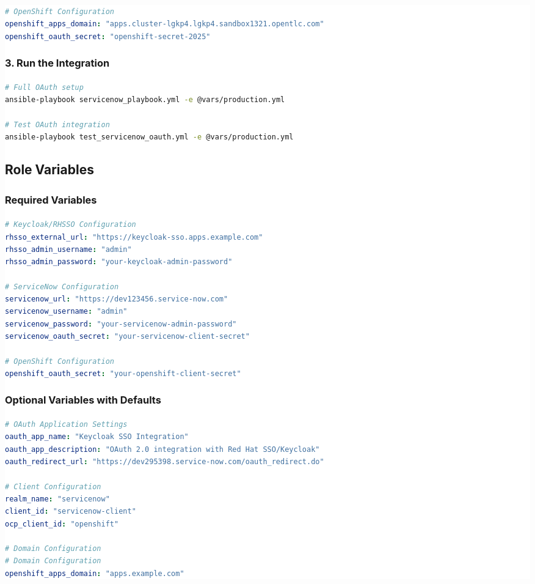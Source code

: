 ```yaml
# OpenShift Configuration
openshift_apps_domain: "apps.cluster-lgkp4.lgkp4.sandbox1321.opentlc.com"
openshift_oauth_secret: "openshift-secret-2025"
```

### 3. Run the Integration
```bash
# Full OAuth setup
ansible-playbook servicenow_playbook.yml -e @vars/production.yml

# Test OAuth integration
ansible-playbook test_servicenow_oauth.yml -e @vars/production.yml
```

## Role Variables

### Required Variables

```yaml
# Keycloak/RHSSO Configuration
rhsso_external_url: "https://keycloak-sso.apps.example.com"
rhsso_admin_username: "admin"
rhsso_admin_password: "your-keycloak-admin-password"

# ServiceNow Configuration  
servicenow_url: "https://dev123456.service-now.com"
servicenow_username: "admin"
servicenow_password: "your-servicenow-admin-password"
servicenow_oauth_secret: "your-servicenow-client-secret"

# OpenShift Configuration
openshift_oauth_secret: "your-openshift-client-secret"
```

### Optional Variables with Defaults

```yaml
# OAuth Application Settings
oauth_app_name: "Keycloak SSO Integration"
oauth_app_description: "OAuth 2.0 integration with Red Hat SSO/Keycloak"  
oauth_redirect_url: "https://dev295398.service-now.com/oauth_redirect.do"

# Client Configuration
realm_name: "servicenow"
client_id: "servicenow-client"
ocp_client_id: "openshift"

# Domain Configuration
# Domain Configuration
openshift_apps_domain: "apps.example.com"
```
